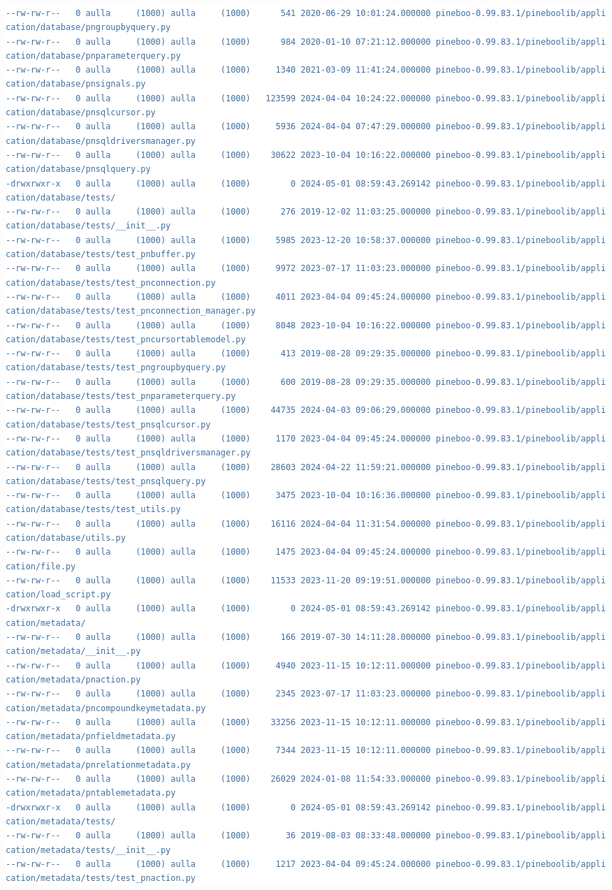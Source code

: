 ```diff
--rw-rw-r--   0 aulla     (1000) aulla     (1000)      541 2020-06-29 10:01:24.000000 pineboo-0.99.83.1/pineboolib/application/database/pngroupbyquery.py
--rw-rw-r--   0 aulla     (1000) aulla     (1000)      984 2020-01-10 07:21:12.000000 pineboo-0.99.83.1/pineboolib/application/database/pnparameterquery.py
--rw-rw-r--   0 aulla     (1000) aulla     (1000)     1340 2021-03-09 11:41:24.000000 pineboo-0.99.83.1/pineboolib/application/database/pnsignals.py
--rw-rw-r--   0 aulla     (1000) aulla     (1000)   123599 2024-04-04 10:24:22.000000 pineboo-0.99.83.1/pineboolib/application/database/pnsqlcursor.py
--rw-rw-r--   0 aulla     (1000) aulla     (1000)     5936 2024-04-04 07:47:29.000000 pineboo-0.99.83.1/pineboolib/application/database/pnsqldriversmanager.py
--rw-rw-r--   0 aulla     (1000) aulla     (1000)    30622 2023-10-04 10:16:22.000000 pineboo-0.99.83.1/pineboolib/application/database/pnsqlquery.py
-drwxrwxr-x   0 aulla     (1000) aulla     (1000)        0 2024-05-01 08:59:43.269142 pineboo-0.99.83.1/pineboolib/application/database/tests/
--rw-rw-r--   0 aulla     (1000) aulla     (1000)      276 2019-12-02 11:03:25.000000 pineboo-0.99.83.1/pineboolib/application/database/tests/__init__.py
--rw-rw-r--   0 aulla     (1000) aulla     (1000)     5985 2023-12-20 10:58:37.000000 pineboo-0.99.83.1/pineboolib/application/database/tests/test_pnbuffer.py
--rw-rw-r--   0 aulla     (1000) aulla     (1000)     9972 2023-07-17 11:03:23.000000 pineboo-0.99.83.1/pineboolib/application/database/tests/test_pnconnection.py
--rw-rw-r--   0 aulla     (1000) aulla     (1000)     4011 2023-04-04 09:45:24.000000 pineboo-0.99.83.1/pineboolib/application/database/tests/test_pnconnection_manager.py
--rw-rw-r--   0 aulla     (1000) aulla     (1000)     8048 2023-10-04 10:16:22.000000 pineboo-0.99.83.1/pineboolib/application/database/tests/test_pncursortablemodel.py
--rw-rw-r--   0 aulla     (1000) aulla     (1000)      413 2019-08-28 09:29:35.000000 pineboo-0.99.83.1/pineboolib/application/database/tests/test_pngroupbyquery.py
--rw-rw-r--   0 aulla     (1000) aulla     (1000)      600 2019-08-28 09:29:35.000000 pineboo-0.99.83.1/pineboolib/application/database/tests/test_pnparameterquery.py
--rw-rw-r--   0 aulla     (1000) aulla     (1000)    44735 2024-04-03 09:06:29.000000 pineboo-0.99.83.1/pineboolib/application/database/tests/test_pnsqlcursor.py
--rw-rw-r--   0 aulla     (1000) aulla     (1000)     1170 2023-04-04 09:45:24.000000 pineboo-0.99.83.1/pineboolib/application/database/tests/test_pnsqldriversmanager.py
--rw-rw-r--   0 aulla     (1000) aulla     (1000)    28603 2024-04-22 11:59:21.000000 pineboo-0.99.83.1/pineboolib/application/database/tests/test_pnsqlquery.py
--rw-rw-r--   0 aulla     (1000) aulla     (1000)     3475 2023-10-04 10:16:36.000000 pineboo-0.99.83.1/pineboolib/application/database/tests/test_utils.py
--rw-rw-r--   0 aulla     (1000) aulla     (1000)    16116 2024-04-04 11:31:54.000000 pineboo-0.99.83.1/pineboolib/application/database/utils.py
--rw-rw-r--   0 aulla     (1000) aulla     (1000)     1475 2023-04-04 09:45:24.000000 pineboo-0.99.83.1/pineboolib/application/file.py
--rw-rw-r--   0 aulla     (1000) aulla     (1000)    11533 2023-11-20 09:19:51.000000 pineboo-0.99.83.1/pineboolib/application/load_script.py
-drwxrwxr-x   0 aulla     (1000) aulla     (1000)        0 2024-05-01 08:59:43.269142 pineboo-0.99.83.1/pineboolib/application/metadata/
--rw-rw-r--   0 aulla     (1000) aulla     (1000)      166 2019-07-30 14:11:28.000000 pineboo-0.99.83.1/pineboolib/application/metadata/__init__.py
--rw-rw-r--   0 aulla     (1000) aulla     (1000)     4940 2023-11-15 10:12:11.000000 pineboo-0.99.83.1/pineboolib/application/metadata/pnaction.py
--rw-rw-r--   0 aulla     (1000) aulla     (1000)     2345 2023-07-17 11:03:23.000000 pineboo-0.99.83.1/pineboolib/application/metadata/pncompoundkeymetadata.py
--rw-rw-r--   0 aulla     (1000) aulla     (1000)    33256 2023-11-15 10:12:11.000000 pineboo-0.99.83.1/pineboolib/application/metadata/pnfieldmetadata.py
--rw-rw-r--   0 aulla     (1000) aulla     (1000)     7344 2023-11-15 10:12:11.000000 pineboo-0.99.83.1/pineboolib/application/metadata/pnrelationmetadata.py
--rw-rw-r--   0 aulla     (1000) aulla     (1000)    26029 2024-01-08 11:54:33.000000 pineboo-0.99.83.1/pineboolib/application/metadata/pntablemetadata.py
-drwxrwxr-x   0 aulla     (1000) aulla     (1000)        0 2024-05-01 08:59:43.269142 pineboo-0.99.83.1/pineboolib/application/metadata/tests/
--rw-rw-r--   0 aulla     (1000) aulla     (1000)       36 2019-08-03 08:33:48.000000 pineboo-0.99.83.1/pineboolib/application/metadata/tests/__init__.py
--rw-rw-r--   0 aulla     (1000) aulla     (1000)     1217 2023-04-04 09:45:24.000000 pineboo-0.99.83.1/pineboolib/application/metadata/tests/test_pnaction.py
```